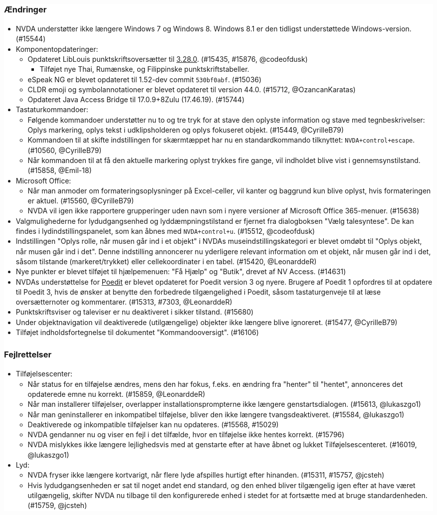 ### Ændringer

* NVDA understøtter ikke længere Windows 7 og Windows 8.
Windows 8.1 er den tidligst understøttede Windows-version. (#15544)
* Komponentopdateringer:
  * Opdateret LibLouis punktskriftsoversætter til [3.28.0](https://github.com/liblouis/liblouis/releases/tag/v3.28.0). (#15435, #15876, @codeofdusk)
    * Tilføjet nye Thai, Rumænske, og Filippinske punktskriftstabeller.
  * eSpeak NG er blevet opdateret til 1.52-dev commit `530bf0abf`. (#15036)
  * CLDR emoji og symbolannotationer er blevet opdateret til version 44.0. (#15712, @OzancanKaratas)
  * Opdateret Java Access Bridge til 17.0.9+8Zulu (17.46.19). (#15744)
* Tastaturkommandoer:
  * Følgende kommandoer understøtter nu to og tre tryk for at stave den oplyste information og stave med tegnbeskrivelser: Oplys markering, oplys tekst i udklipsholderen og oplys fokuseret objekt. (#15449, @CyrilleB79)
  * Kommandoen til at skifte indstillingen for skærmtæppet har nu en standardkommando tilknyttet: `NVDA+control+escape`. (#10560, @CyrilleB79)
  * Når kommandoen til at få den aktuelle markering oplyst trykkes fire gange, vil indholdet blive vist i gennemsynstilstand. (#15858, @Emil-18)
* Microsoft Office:
  * Når man anmoder om formateringsoplysninger på Excel-celler, vil kanter og baggrund kun blive oplyst, hvis formateringen er aktuel. (#15560, @CyrilleB79)
  * NVDA vil igen ikke rapportere grupperinger uden navn som i nyere versioner af Microsoft Office 365-menuer. (#15638)
* Valgmulighederne for lydudgangsenhed og lyddæmpningstilstand er fjernet fra dialogboksen "Vælg talesyntese".
De kan findes i lydindstillingspanelet, som kan åbnes med `NVDA+control+u`. (#15512, @codeofdusk)
* Indstillingen "Oplys rolle, når musen går ind i et objekt" i NVDAs museindstillingskategori er blevet omdøbt til "Oplys objekt, når musen går ind i det".
Denne indstilling annoncerer nu yderligere relevant information om et objekt, når musen går ind i det, såsom tilstande (markeret/trykket) eller cellekoordinater i en tabel. (#15420, @LeonarddeR)
* Nye punkter er blevet tilføjet til hjælpemenuen: "Få Hjælp" og "Butik", drevet af NV Access. (#14631)
* NVDAs understøttelse for [Poedit](https://poedit.net) er blevet opdateret for Poedit version 3 og nyere.
Brugere af Poedit 1 opfordres til at opdatere til Poedit 3, hvis de ønsker at benytte den forbedrede tilgængelighed i Poedit, såsom tastaturgenveje til at læse oversætternoter og kommentarer. (#15313, #7303, @LeonarddeR)
* Punktskriftsviser og taleviser er nu deaktiveret i sikker tilstand. (#15680)
* Under objektnavigation vil deaktiverede (utilgængelige) objekter ikke længere blive ignoreret. (#15477, @CyrilleB79)
* Tilføjet indholdsfortegnelse til dokumentet "Kommandooversigt". (#16106)

### Fejlrettelser

* Tilføjelsescenter:
  * Når status for en tilføjelse ændres, mens den har fokus, f.eks. en ændring fra "henter" til "hentet", annonceres det opdaterede emne nu korrekt. (#15859, @LeonarddeR)
  * Når man installerer tilføjelser, overlapper installationsprompterne ikke længere genstartsdialogen. (#15613, @lukaszgo1)
  * Når man geninstallerer en inkompatibel tilføjelse, bliver den ikke længere tvangsdeaktiveret. (#15584, @lukaszgo1)
  * Deaktiverede og inkompatible tilføjelser kan nu opdateres. (#15568, #15029)
  * NVDA gendanner nu og viser en fejl i det tilfælde, hvor en tilføjelse ikke hentes korrekt. (#15796)
  * NVDA mislykkes ikke længere lejlighedsvis med at genstarte efter at have åbnet og lukket Tilføjelsescenteret. (#16019, @lukaszgo1)
* Lyd:
  * NVDA fryser ikke længere kortvarigt, når flere lyde afspilles hurtigt efter hinanden. (#15311, #15757, @jcsteh)
  * Hvis lydudgangsenheden er sat til noget andet end standard, og den enhed bliver tilgængelig igen efter at have været utilgængelig, skifter NVDA nu tilbage til den konfigurerede enhed i stedet for at fortsætte med at bruge standardenheden. (#15759, @jcsteh)